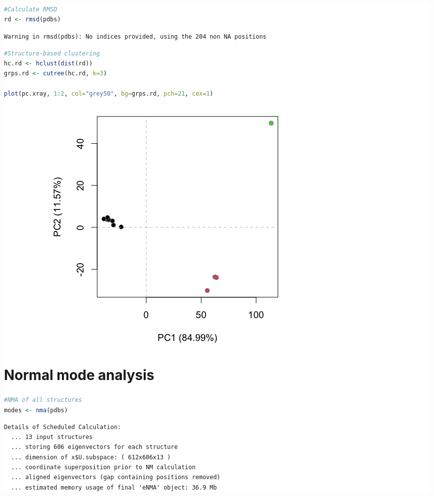 ``` r
#Calculate RMSD
rd <- rmsd(pdbs)
```

    Warning in rmsd(pdbs): No indices provided, using the 204 non NA positions

``` r
#Structure-based clustering
hc.rd <- hclust(dist(rd))
grps.rd <- cutree(hc.rd, k=3)

plot(pc.xray, 1:2, col="grey50", bg=grps.rd, pch=21, cex=1)
```

![](class09_files/figure-gfm/unnamed-chunk-22-1.png)

# Normal mode analysis

``` r
#NMA of all structures
modes <- nma(pdbs)
```


    Details of Scheduled Calculation:
      ... 13 input structures 
      ... storing 606 eigenvectors for each structure 
      ... dimension of x$U.subspace: ( 612x606x13 )
      ... coordinate superposition prior to NM calculation 
      ... aligned eigenvectors (gap containing positions removed)  
      ... estimated memory usage of final 'eNMA' object: 36.9 Mb 

